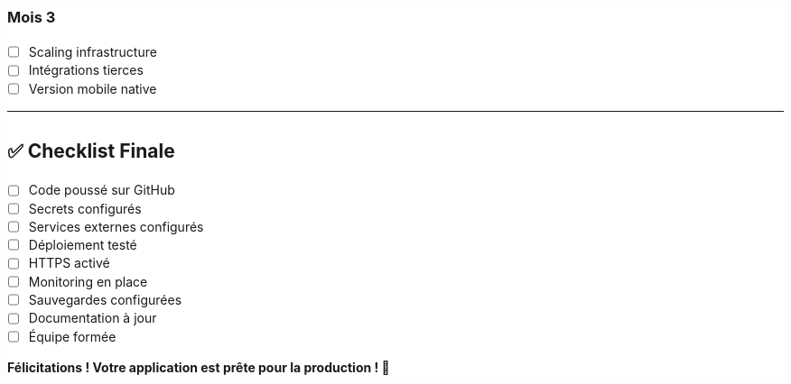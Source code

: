 ### Mois 3
- [ ] Scaling infrastructure
- [ ] Intégrations tierces
- [ ] Version mobile native

---

## ✅ Checklist Finale

- [ ] Code poussé sur GitHub
- [ ] Secrets configurés
- [ ] Services externes configurés
- [ ] Déploiement testé
- [ ] HTTPS activé
- [ ] Monitoring en place
- [ ] Sauvegardes configurées
- [ ] Documentation à jour
- [ ] Équipe formée

**Félicitations ! Votre application est prête pour la production ! 🎉**